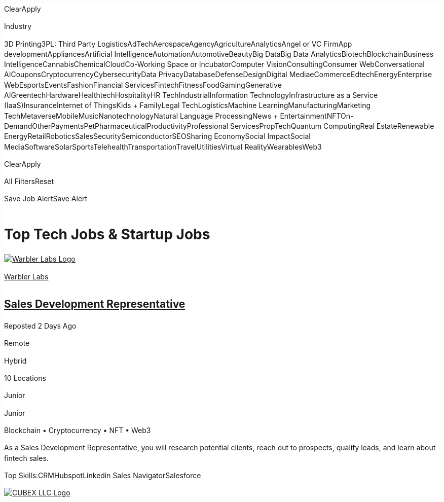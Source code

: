 ClearApply

Industry


3D Printing3PL: Third Party LogisticsAdTechAerospaceAgencyAgricultureAnalyticsAngel or VC FirmApp developmentAppliancesArtificial IntelligenceAutomationAutomotiveBeautyBig DataBig Data AnalyticsBiotechBlockchainBusiness IntelligenceCannabisChemicalCloudCo-Working Space or IncubatorComputer VisionConsultingConsumer WebConversational AICouponsCryptocurrencyCybersecurityData PrivacyDatabaseDefenseDesignDigital MediaeCommerceEdtechEnergyEnterprise WebEsportsEventsFashionFinancial ServicesFintechFitnessFoodGamingGenerative AIGreentechHardwareHealthtechHospitalityHR TechIndustrialInformation TechnologyInfrastructure as a Service (IaaS)InsuranceInternet of ThingsKids + FamilyLegal TechLogisticsMachine LearningManufacturingMarketing TechMetaverseMobileMusicNanotechnologyNatural Language ProcessingNews + EntertainmentNFTOn-DemandOtherPaymentsPetPharmaceuticalProductivityProfessional ServicesPropTechQuantum ComputingReal EstateRenewable EnergyRetailRoboticsSalesSecuritySemiconductorSEOSharing EconomySocial ImpactSocial MediaSoftwareSolarSportsTelehealthTransportationTravelUtilitiesVirtual RealityWearablesWeb3

ClearApply

All FiltersReset

Save Job AlertSave Alert

# Top Tech Jobs & Startup Jobs

[![Warbler Labs Logo](https://cdn.builtin.com/cdn-cgi/image/f=auto,fit=scale-down,w=128,h=128/https://builtin.com/sites/www.builtin.com/files/2024-01/Warbler%20Labs.jpg)](https://builtin.com/company/warbler-labs)

[Warbler Labs](https://builtin.com/company/warbler-labs)

## [Sales Development Representative](https://builtin.com/job/sales-development-representative/4703807)

Reposted 2 Days Ago

Remote

Hybrid

10 Locations


Junior

Junior

Blockchain • Cryptocurrency • NFT • Web3

As a Sales Development Representative, you will research potential clients, reach out to prospects, qualify leads, and learn about fintech sales.

Top Skills:CRMHubspotLinkedin Sales NavigatorSalesforce

[![CUBEX LLC Logo](https://cdn.builtin.com/cdn-cgi/image/f=auto,fit=scale-down,w=128,h=128/https://builtin.com/sites/www.builtin.com/files/2022-09/CUBEX%20LLC.jpg)](https://builtin.com/company/cubex-llc)
